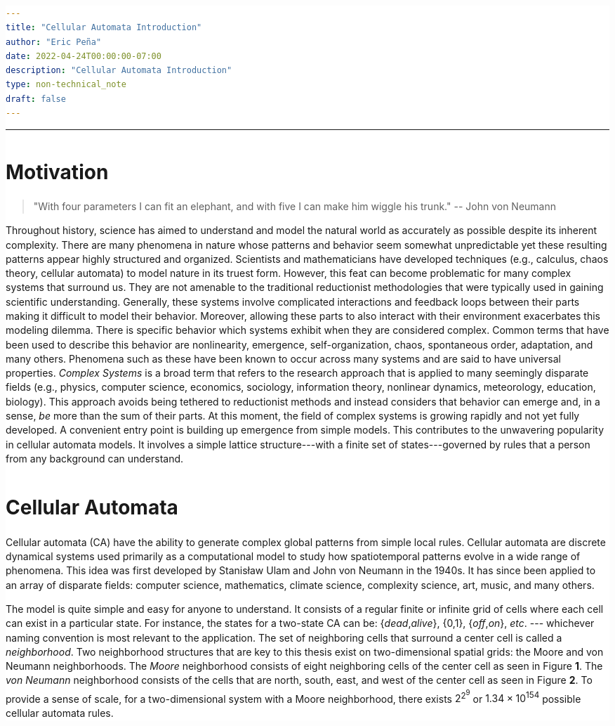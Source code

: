 ```yaml
---
title: "Cellular Automata Introduction"
author: "Eric Peña"
date: 2022-04-24T00:00:00-07:00
description: "Cellular Automata Introduction"
type: non-technical_note
draft: false
---
```


------------------------------------------------------

# Motivation

> "With four parameters I can fit an elephant, and with five I can make him wiggle his trunk." -- John von Neumann

Throughout history, science has aimed to understand and model the natural world as accurately as possible despite its inherent complexity. There are many phenomena in nature whose patterns and behavior seem somewhat unpredictable yet these resulting patterns appear highly structured and organized. Scientists and mathematicians have developed techniques (e.g., calculus, chaos theory, cellular automata) to model nature in its truest form. However, this feat can become problematic for many complex systems that surround us. They are not amenable to the traditional reductionist methodologies that were typically used in gaining scientific understanding. Generally, these systems involve complicated interactions and feedback loops between their parts making it difficult to model their behavior. Moreover, allowing these parts to also interact with their environment exacerbates this modeling dilemma. There is specific behavior which systems exhibit when they are considered complex. Common terms that have been used to describe this behavior are nonlinearity, emergence, self-organization, chaos, spontaneous order, adaptation, and many others. Phenomena such as these have been known to occur across many systems and are said to have universal properties. *Complex Systems* is a broad term that refers to the research approach that is applied to many seemingly disparate fields (e.g., physics, computer science, economics, sociology, information theory, nonlinear dynamics, meteorology, education, biology). This approach avoids being tethered to reductionist methods and instead considers that behavior can emerge and, in a sense, *be* more than the sum of their parts. At this moment, the field of complex systems is growing rapidly and not yet fully developed. A convenient entry point is building up emergence from simple models. This contributes to the unwavering popularity in cellular automata models. It involves a simple lattice structure---with a finite set of states---governed by rules that a person from any background can understand.

# Cellular Automata

Cellular automata (CA) have the ability to generate complex global patterns from simple local rules. Cellular automata are discrete dynamical systems used primarily as a computational model to study how spatiotemporal patterns evolve in a wide range of phenomena. This idea was first developed by Stanisław Ulam and John von Neumann in the 1940s. It has since been applied to an array of disparate fields: computer science, mathematics, climate science, complexity science, art, music, and many others.
    
The model is quite simple and easy for anyone to understand. It consists of a regular finite or infinite grid of cells where each cell can exist in a particular state. For instance, the states for a two-state CA can be: \{*dead*,*alive*\}, \{0,1\}, \{*off*,*on*\}, *etc*. --- whichever naming convention is most relevant to the application. The set of neighboring cells that surround a center cell is called a *neighborhood*. Two neighborhood structures that are key to this thesis exist on two-dimensional spatial grids: the Moore and von Neumann neighborhoods. The *Moore* neighborhood consists of eight neighboring cells of the center cell as seen in Figure **1**. The *von Neumann* neighborhood consists of the cells that are north, south, east, and west of the center cell as seen in Figure **2**. To provide a sense of scale, for a two-dimensional system with a Moore neighborhood, there exists $2^{2^9}$ or $1.34 \times 10^{154}$ possible cellular automata rules.
